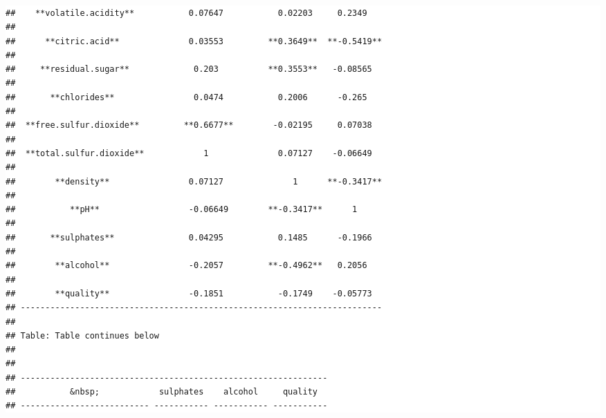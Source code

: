     ##    **volatile.acidity**           0.07647           0.02203     0.2349   
    ## 
    ##      **citric.acid**              0.03553         **0.3649**  **-0.5419**
    ## 
    ##     **residual.sugar**             0.203          **0.3553**   -0.08565  
    ## 
    ##       **chlorides**                0.0474           0.2006      -0.265   
    ## 
    ##  **free.sulfur.dioxide**         **0.6677**        -0.02195     0.07038  
    ## 
    ##  **total.sulfur.dioxide**            1              0.07127    -0.06649  
    ## 
    ##        **density**                0.07127              1      **-0.3417**
    ## 
    ##           **pH**                  -0.06649        **-0.3417**      1     
    ## 
    ##       **sulphates**               0.04295           0.1485      -0.1966  
    ## 
    ##        **alcohol**                -0.2057         **-0.4962**   0.2056   
    ## 
    ##        **quality**                -0.1851           -0.1749    -0.05773  
    ## -------------------------------------------------------------------------
    ## 
    ## Table: Table continues below
    ## 
    ##  
    ## --------------------------------------------------------------
    ##           &nbsp;            sulphates    alcohol     quality  
    ## -------------------------- ----------- ----------- -----------